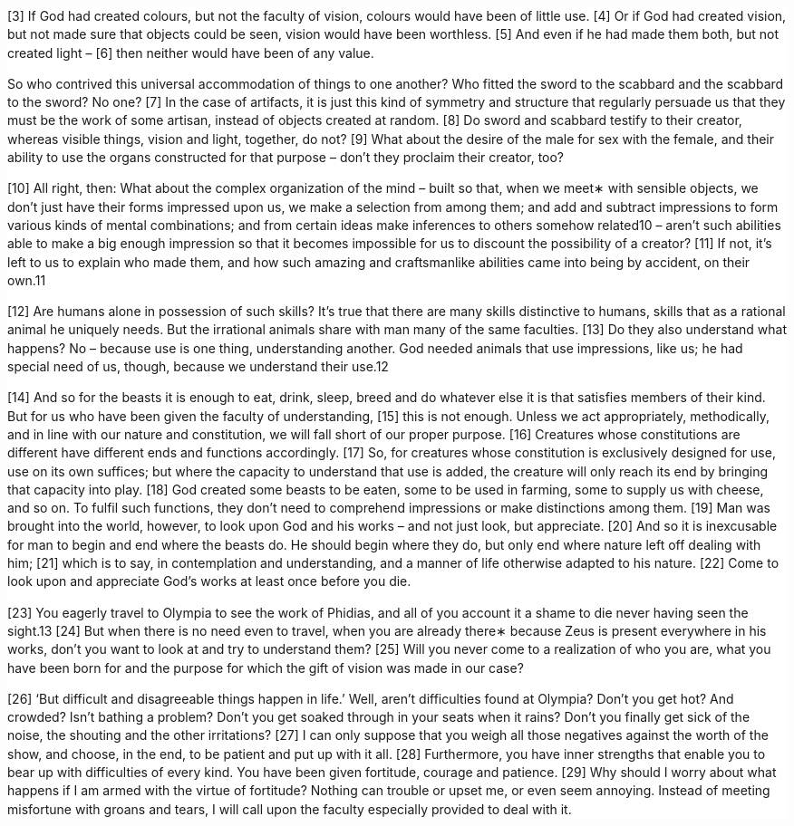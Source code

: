 \[3\] If God had created colours, but not the faculty of vision, colours would have been of little use. \[4\] Or if God had created vision, but not made sure that objects could be seen, vision would have been worthless. \[5\] And even if he had made them both, but not created light – \[6\] then neither would have been of any value.

So who contrived this universal accommodation of things to one another? Who fitted the sword to the scabbard and the scabbard to the sword? No one? \[7\] In the case of artifacts, it is just this kind of symmetry and structure that regularly persuade us that they must be the work of some artisan, instead of objects created at random. \[8\] Do sword and scabbard testify to their creator, whereas visible things, vision and light, together, do not? \[9\] What about the desire of the male for sex with the female, and their ability to use the organs constructed for that purpose – don’t they proclaim their creator, too?

\[10\] All right, then: What about the complex organization of the mind – built so that, when we meet∗ with sensible objects, we don’t just have their forms impressed upon us, we make a selection from among them; and add and subtract impressions to form various kinds of mental combinations; and from certain ideas make inferences to others somehow related10 – aren’t such abilities able to make a big enough impression so that it becomes impossible for us to discount the possibility of a creator? \[11\] If not, it’s left to us to explain who made them, and how such amazing and craftsmanlike abilities came into being by accident, on their own.11

\[12\] Are humans alone in possession of such skills? It’s true that there are many skills distinctive to humans, skills that as a rational animal he uniquely needs. But the irrational animals share with man many of the same faculties. \[13\] Do they also understand what happens? No – because use is one thing, understanding another. God needed animals that use impressions, like us; he had special need of us, though, because we understand their use.12

\[14\] And so for the beasts it is enough to eat, drink, sleep, breed and do whatever else it is that satisfies members of their kind. But for us who have been given the faculty of understanding, \[15\] this is not enough. Unless we act appropriately, methodically, and in line with our nature and constitution, we will fall short of our proper purpose. \[16\] Creatures whose constitutions are different have different ends and functions accordingly. \[17\] So, for creatures whose constitution is exclusively designed for use, use on its own suffices; but where the capacity to understand that use is added, the creature will only reach its end by bringing that capacity into play. \[18\] God created some beasts to be eaten, some to be used in farming, some to supply us with cheese, and so on. To fulfil such functions, they don’t need to comprehend impressions or make distinctions among them. \[19\] Man was brought into the world, however, to look upon God and his works – and not just look, but appreciate. \[20\] And so it is inexcusable for man to begin and end where the beasts do. He should begin where they do, but only end where nature left off dealing with him; \[21\] which is to say, in contemplation and understanding, and a manner of life otherwise adapted to his nature. \[22\] Come to look upon and appreciate God’s works at least once before you die.

\[23\] You eagerly travel to Olympia to see the work of Phidias, and all of you account it a shame to die never having seen the sight.13 \[24\] But when there is no need even to travel, when you are already there∗ because Zeus is present everywhere in his works, don’t you want to look at and try to understand them? \[25\] Will you never come to a realization of who you are, what you have been born for and the purpose for which the gift of vision was made in our case?

\[26\] ‘But difficult and disagreeable things happen in life.’ Well, aren’t difficulties found at Olympia? Don’t you get hot? And crowded? Isn’t bathing a problem? Don’t you get soaked through in your seats when it rains? Don’t you finally get sick of the noise, the shouting and the other irritations? \[27\] I can only suppose that you weigh all those negatives against the worth of the show, and choose, in the end, to be patient and put up with it all. \[28\] Furthermore, you have inner strengths that enable you to bear up with difficulties of every kind. You have been given fortitude, courage and patience. \[29\] Why should I worry about what happens if I am armed with the virtue of fortitude? Nothing can trouble or upset me, or even seem annoying. Instead of meeting misfortune with groans and tears, I will call upon the faculty especially provided to deal with it.
